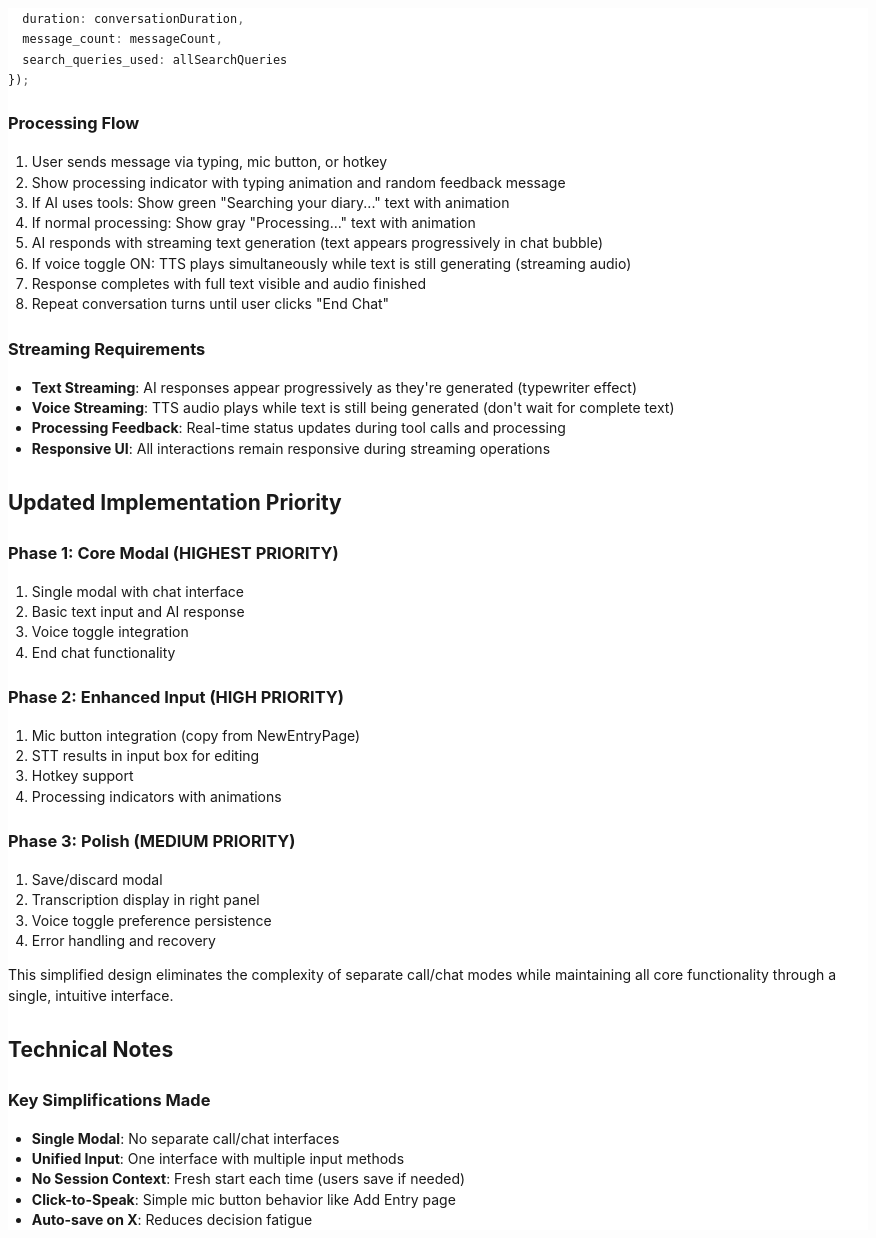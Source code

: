 ```typescript
  duration: conversationDuration,
  message_count: messageCount,
  search_queries_used: allSearchQueries
});
```

### Processing Flow
1. User sends message via typing, mic button, or hotkey
2. Show processing indicator with typing animation and random feedback message
3. If AI uses tools: Show green "Searching your diary..." text with animation
4. If normal processing: Show gray "Processing..." text with animation
5. AI responds with streaming text generation (text appears progressively in chat bubble)
6. If voice toggle ON: TTS plays simultaneously while text is still generating (streaming audio)
7. Response completes with full text visible and audio finished
8. Repeat conversation turns until user clicks "End Chat"

### Streaming Requirements
- **Text Streaming**: AI responses appear progressively as they're generated (typewriter effect)
- **Voice Streaming**: TTS audio plays while text is still being generated (don't wait for complete text)
- **Processing Feedback**: Real-time status updates during tool calls and processing
- **Responsive UI**: All interactions remain responsive during streaming operations

## Updated Implementation Priority

### Phase 1: Core Modal (HIGHEST PRIORITY)
1. Single modal with chat interface
2. Basic text input and AI response
3. Voice toggle integration
4. End chat functionality

### Phase 2: Enhanced Input (HIGH PRIORITY)
1. Mic button integration (copy from NewEntryPage)
2. STT results in input box for editing
3. Hotkey support
4. Processing indicators with animations

### Phase 3: Polish (MEDIUM PRIORITY)
1. Save/discard modal
2. Transcription display in right panel
3. Voice toggle preference persistence
4. Error handling and recovery

This simplified design eliminates the complexity of separate call/chat modes while maintaining all core functionality through a single, intuitive interface.

## Technical Notes

### Key Simplifications Made
- **Single Modal**: No separate call/chat interfaces
- **Unified Input**: One interface with multiple input methods
- **No Session Context**: Fresh start each time (users save if needed)
- **Click-to-Speak**: Simple mic button behavior like Add Entry page
- **Auto-save on X**: Reduces decision fatigue
